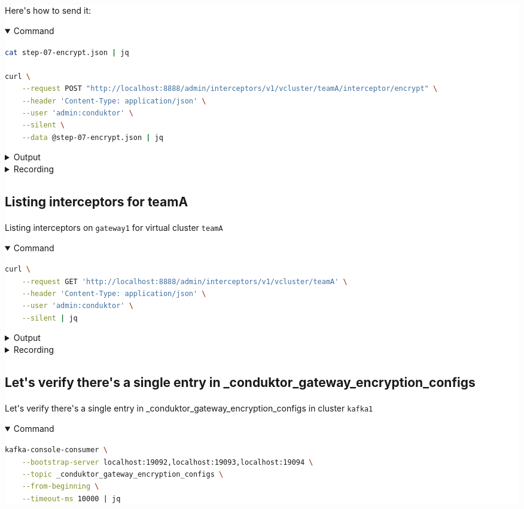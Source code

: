 Here's how to send it:

<details open>
<summary>Command</summary>



```sh
cat step-07-encrypt.json | jq

curl \
    --request POST "http://localhost:8888/admin/interceptors/v1/vcluster/teamA/interceptor/encrypt" \
    --header 'Content-Type: application/json' \
    --user 'admin:conduktor' \
    --silent \
    --data @step-07-encrypt.json | jq
```



</details>
<details><summary>Output</summary></details>
<details><summary>Recording</summary></details>

## Listing interceptors for teamA

Listing interceptors on `gateway1` for virtual cluster `teamA`

<details open>
<summary>Command</summary>



```sh
curl \
    --request GET 'http://localhost:8888/admin/interceptors/v1/vcluster/teamA' \
    --header 'Content-Type: application/json' \
    --user 'admin:conduktor' \
    --silent | jq
```



</details>
<details><summary>Output</summary></details>
<details><summary>Recording</summary></details>

## Let's verify there's a single entry in _conduktor_gateway_encryption_configs

Let's verify there's a single entry in _conduktor_gateway_encryption_configs in cluster `kafka1`

<details open>
<summary>Command</summary>



```sh
kafka-console-consumer \
    --bootstrap-server localhost:19092,localhost:19093,localhost:19094 \
    --topic _conduktor_gateway_encryption_configs \
    --from-beginning \
    --timeout-ms 10000 | jq
```

